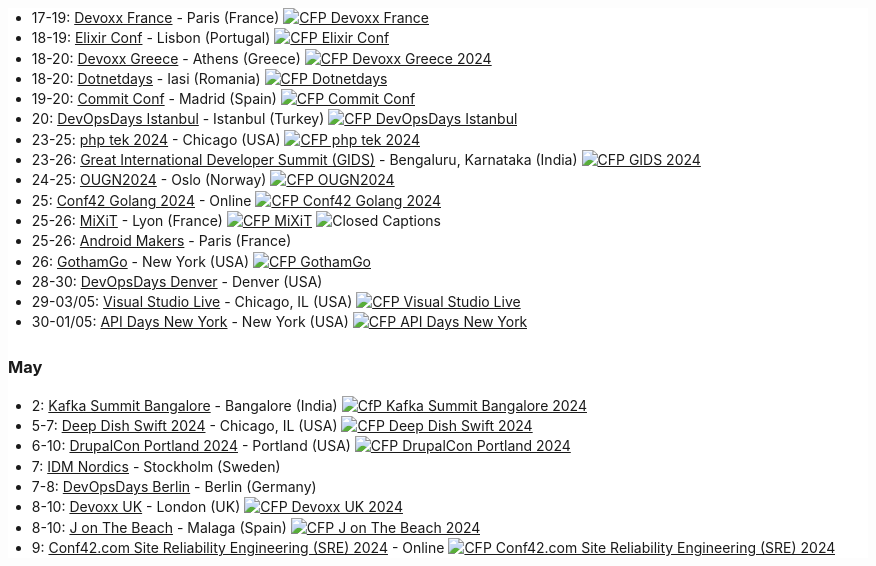 * 17-19: [Devoxx France](https://www.devoxx.fr/) - Paris (France) <a href="https://devoxxfr2024.cfp.dev/"><img alt="CFP Devoxx France" src="https://img.shields.io/static/v1?label=CFP&message=until%2014-January-2024&color=green"></a>
* 18-19: [Elixir Conf](https://www.elixirconf.eu/) - Lisbon (Portugal) <a href="https://sessionize.com/elixirconf-eu-2024/"><img alt="CFP Elixir Conf" src="https://img.shields.io/static/v1?label=CFP&message=until%2010-December-2023&color=green"></a>
* 18-20: [Devoxx Greece](https://devoxx.gr/) - Athens (Greece) <a href="https://dvgr24.cfp.dev/"><img alt="CFP Devoxx Greece 2024" src="https://img.shields.io/static/v1?label=CFP&message=until%2031-December-2023&color=green"></a>
* 18-20: [Dotnetdays](https://dotnetdays.ro/) - Iasi (Romania) <a href="https://sessionize.com/dotnetdays-2024"><img alt="CFP Dotnetdays" src="https://img.shields.io/static/v1?label=CFP&message=until%2031-October-2023&color=green"></a>
* 19-20: [Commit Conf](https://2024.commit-conf.com/) - Madrid (Spain) <a href="https://koliseo.com/commit/2024/sessions"><img alt="CFP Commit Conf" src="https://img.shields.io/static/v1?label=CFP&message=until%2019-November-2023&color=green"></a>
* 20: [DevOpsDays Istanbul](https://devopsdays.org/events/2024-istanbul/welcome/) - Istanbul (Turkey) <a href="https://www.papercall.io/devopsdays-istanbul-2023"><img alt="CFP DevOpsDays Istanbul" src="https://img.shields.io/static/v1?label=CFP&message=until%2019-January-2024&color=green"></a>
* 23-25: [php tek 2024](https://tek.phparch.com) - Chicago (USA) <a href="https://sessionize.com/phptek-2024"><img alt="CFP php tek 2024" src="https://img.shields.io/static/v1?label=CFP&message=until%2030-November-2023&color=green"></a>
* 23-26: [Great International Developer Summit (GIDS)](https://developersummit.com/) - Bengaluru, Karnataka (India) <a href="https://form.jotform.com/developersummit/gids-2024-call-for-proposals"><img alt="CFP GIDS 2024" src="https://img.shields.io/static/v1?label=CFP&message=until%2030-Oct-2023&color=green"></a>
* 24-25: [OUGN2024](https://www.papercall.io/ougn2024) - Oslo (Norway) <a href="https://www.papercall.io/ougn2024"><img alt="CFP OUGN2024" src="https://img.shields.io/static/v1?label=CFP&message=until%2017-Dec-2023&color=green"></a>
* 25: [Conf42 Golang 2024](https://www.conf42.com/golang2024) - Online <a href="https://www.papercall.io/conf42-golang-2024"><img alt="CFP Conf42 Golang 2024" src="https://img.shields.io/static/v1?label=CFP&message=until%2025-March-2024&color=green"></a>
* 25-26: [MiXiT](https://mixitconf.org/fr/) - Lyon (France) <a href="https://mixitconf.org/fr/"><img alt="CFP MiXiT" src="https://img.shields.io/static/v1?label=CFP&message=from%2016-Dec-2023-until%2019-Jan-2024&color=red"></a> <img alt="Closed Captions" src="https://img.shields.io/static/v1?label=CC&message=Closed%20Captions&color=blue" />
* 25-26: [Android Makers](https://androidmakers.droidcon.com/) - Paris (France)
* 26: [GothamGo](https://gothamgo.com/) - New York (USA) <a href="https://www.papercall.io/gothamgo2024"><img alt="CFP GothamGo" src="https://img.shields.io/static/v1?label=CFP&message=until%2026-January-2024&color=green"></a>
* 28-30: [DevOpsDays Denver](https://devopsdays.org/events/2024-denver/welcome/) - Denver (USA)
* 29-03/05: [Visual Studio Live](https://vslive.com/) - Chicago, IL (USA) <a href="https://sessionize.com/VSLive_Chiacgo_MicrosoftHQ_2024"><img alt="CFP Visual Studio Live" src="https://img.shields.io/static/v1?label=CFP&message=until%2012-Nov-2023&color=red"></a>
* 30-01/05: [API Days New York](https://www.apidays.global/new-york/) - New York (USA) <a href="https://apidays.typeform.com/to/ILJeAaV8"><img alt="CFP API Days New York" src="https://img.shields.io/static/v1?label=CFP&message=until%2030-March-2024&color=green"></a>

### May

* 2: [Kafka Summit Bangalore](https://www.kafka-summit.org/events/kafka-summit-bangalore-2024/about) - Bangalore (India) <a href="https://sessionize.com/kafka-summit-bangalore-2024/"><img alt="CfP Kafka Summit Bangalore 2024" src="https://img.shields.io/static/v1?label=CFP&message=until%2010-January-2024&color=green"></a>
* 5-7: [Deep Dish Swift 2024](https://deepdishswift.com) - Chicago, IL (USA) <a href="https://www.papercall.io/deep-dish-swift-2024"><img alt="CFP Deep Dish Swift 2024" src="https://img.shields.io/static/v1?label=CFP&message=until%2031-January-2024&color=green"></a>
* 6-10: [DrupalCon Portland 2024](https://events.drupal.org/portland2024) - Portland (USA) <a href="https://sessionize.com/drupalcon-portland-2024"><img alt="CFP DrupalCon Portland 2024" src="https://img.shields.io/static/v1?label=CFP&message=until%2012-November-2023&color=red"></a>
* 7: [IDM Nordics](https://whitehallmedia.co.uk/future-events/) - Stockholm (Sweden)
* 7-8: [DevOpsDays Berlin](https://devopsdays.org/events/2024-berlin) - Berlin (Germany)
* 8-10: [Devoxx UK](https://www.devoxx.co.uk/) - London (UK) <a href="https://devoxxuk24.cfp.dev/#/"><img alt="CFP Devoxx UK 2024" src="https://img.shields.io/static/v1?label=CFP&message=until%2012-January-2024&color=green"></a>
* 8-10: [J on The Beach](https://jonthebeach.com/) - Malaga (Spain) <a href="https://docs.google.com/forms/d/e/1FAIpQLSdeZM1qf2fuLaXj06R4BA4dbh0mE8O2kly3vVaR6928xJfXvQ/viewform"><img alt="CFP J on The Beach 2024" src="https://img.shields.io/static/v1?label=CFP&message=until%2001-January-2024&color=green"></a>
* 9: [Conf42.com Site Reliability Engineering (SRE) 2024](https://www.conf42.com/sre2024) - Online <a href="https://www.papercall.io/conf42-site-reliability-engineering-sre-2024"><img alt="CFP Conf42.com Site Reliability Engineering (SRE) 2024" src="https://img.shields.io/static/v1?label=CFP&message=until%2008-April-2024&color=green"></a>
